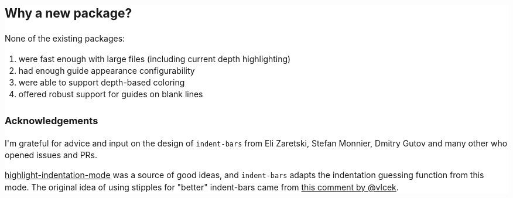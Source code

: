 ## Why a new package?

None of the existing packages:

1. were fast enough with large files (including current depth highlighting)
2. had enough guide appearance configurability
3. were able to support depth-based coloring
4. offered robust support for guides on blank lines

### Acknowledgements

I'm grateful for advice and input on the design of `indent-bars` from Eli Zaretski, Stefan Monnier, Dmitry Gutov and many other who opened issues and PRs.

[highlight-indentation-mode](https://github.com/antonj/Highlight-Indentation-for-Emacs) was a source of good ideas, and `indent-bars` adapts the indentation guessing function from this mode.  The original idea of using stipples for "better" indent-bars came from [this comment by @vlcek](https://github.com/antonj/Highlight-Indentation-for-Emacs/issues/16#issuecomment-48593300).
